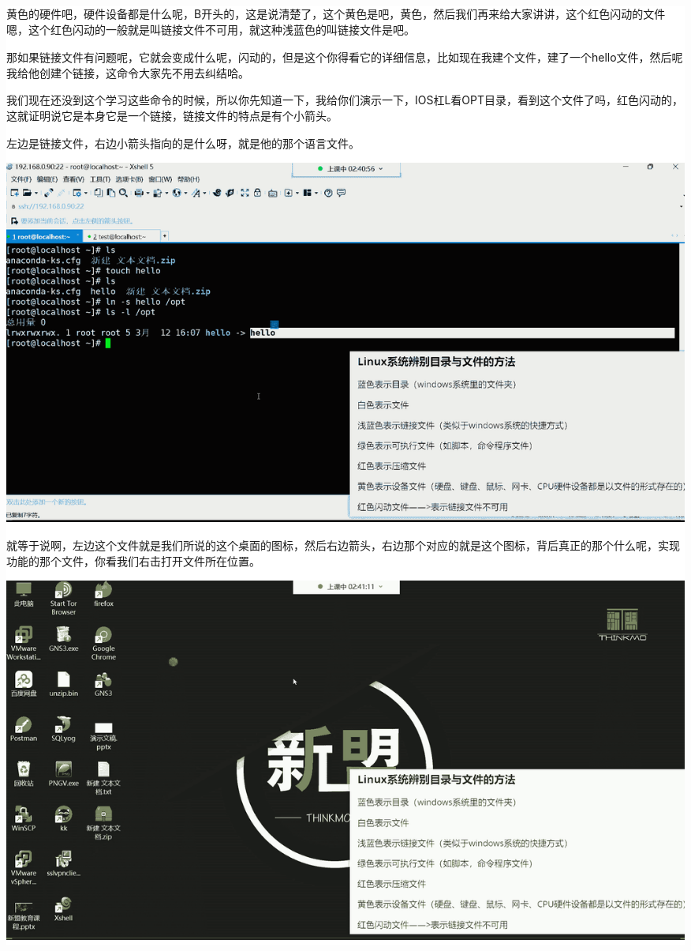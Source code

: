 黄色的硬件吧，硬件设备都是什么呢，B开头的，这是说清楚了，这个黄色是吧，黄色，然后我们再来给大家讲讲，这个红色闪动的文件嗯，这个红色闪动的一般就是叫链接文件不可用，就这种浅蓝色的叫链接文件是吧。

那如果链接文件有问题呢，它就会变成什么呢，闪动的，但是这个你得看它的详细信息，比如现在我建个文件，建了一个hello文件，然后呢我给他创建个链接，这命令大家先不用去纠结哈。

我们现在还没到这个学习这些命令的时候，所以你先知道一下，我给你们演示一下，IOS杠L看OPT目录，看到这个文件了吗，红色闪动的，这就证明说它是本身它是一个链接，链接文件的特点是有个小箭头。

左边是链接文件，右边小箭头指向的是什么呀，就是他的那个语言文件。

![](img/8cf4a32572e5a67c51a6a1d2ad4ba9c2_119.png)

就等于说啊，左边这个文件就是我们所说的这个桌面的图标，然后右边箭头，右边那个对应的就是这个图标，背后真正的那个什么呢，实现功能的那个文件，你看我们右击打开文件所在位置。



![](img/8cf4a32572e5a67c51a6a1d2ad4ba9c2_121.png)
